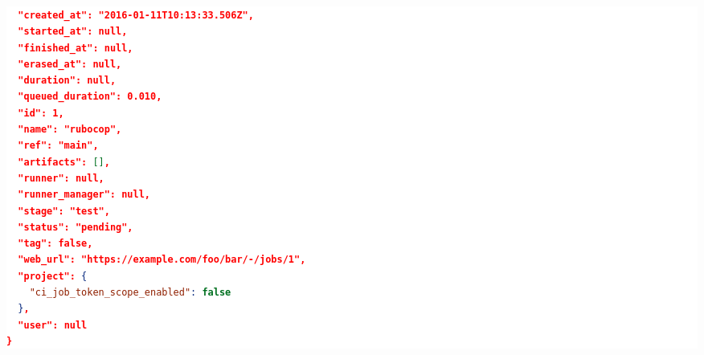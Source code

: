 ```json
  "created_at": "2016-01-11T10:13:33.506Z",
  "started_at": null,
  "finished_at": null,
  "erased_at": null,
  "duration": null,
  "queued_duration": 0.010,
  "id": 1,
  "name": "rubocop",
  "ref": "main",
  "artifacts": [],
  "runner": null,
  "runner_manager": null,
  "stage": "test",
  "status": "pending",
  "tag": false,
  "web_url": "https://example.com/foo/bar/-/jobs/1",
  "project": {
    "ci_job_token_scope_enabled": false
  },
  "user": null
}
```

